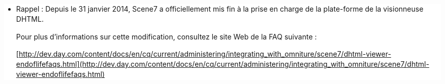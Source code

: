 * Rappel : Depuis le 31 janvier 2014, Scene7 a officiellement mis fin à la prise en charge de la plate-forme de la visionneuse DHTML.

   Pour plus d’informations sur cette modification, consultez le site Web de la FAQ suivante :

   [http://dev.day.com/content/docs/en/cq/current/administering/integrating_with_omniture/scene7/dhtml-viewer-endoflifefaqs.html](http://dev.day.com/content/docs/en/cq/current/administering/integrating_with_omniture/scene7/dhtml-viewer-endoflifefaqs.html)

